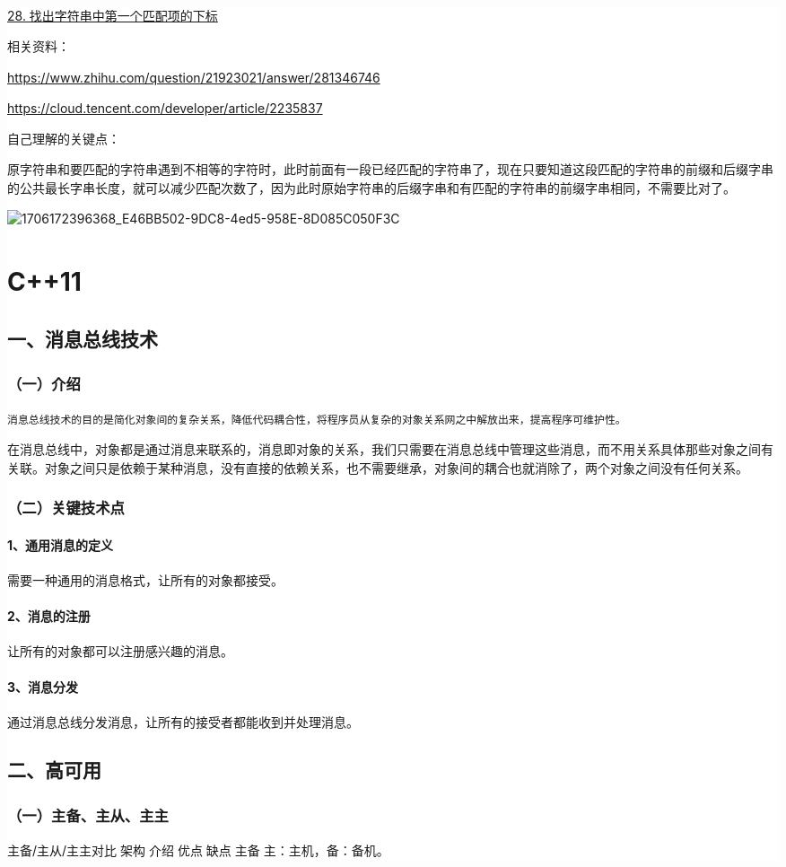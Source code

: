 [28. 找出字符串中第一个匹配项的下标](https://leetcode.cn/problems/find-the-index-of-the-first-occurrence-in-a-string/)

相关资料：

https://www.zhihu.com/question/21923021/answer/281346746

https://cloud.tencent.com/developer/article/2235837

自己理解的关键点：

原字符串和要匹配的字符串遇到不相等的字符时，此时前面有一段已经匹配的字符串了，现在只要知道这段匹配的字符串的前缀和后缀字串的公共最长字串长度，就可以减少匹配次数了，因为此时原始字符串的后缀字串和有匹配的字符串的前缀字串相同，不需要比对了。

![1706172396368_E46BB502-9DC8-4ed5-958E-8D085C050F3C](/1706172396368_E46BB502-9DC8-4ed5-958E-8D085C050F3C.png)









# C++11

## 一、消息总线技术

### （一）介绍

    消息总线技术的目的是简化对象间的复杂关系，降低代码耦合性，将程序员从复杂的对象关系网之中解放出来，提高程序可维护性。

在消息总线中，对象都是通过消息来联系的，消息即对象的关系，我们只需要在消息总线中管理这些消息，而不用关系具体那些对象之间有关联。对象之间只是依赖于某种消息，没有直接的依赖关系，也不需要继承，对象间的耦合也就消除了，两个对象之间没有任何关系。

### （二）关键技术点

#### 1、通用消息的定义

需要一种通用的消息格式，让所有的对象都接受。

#### 2、消息的注册

让所有的对象都可以注册感兴趣的消息。

#### 3、消息分发

通过消息总线分发消息，让所有的接受者都能收到并处理消息。

## 二、高可用

### （一）主备、主从、主主

主备/主从/主主对比
架构	介绍	优点	缺点
主备
主：主机，备：备机。
